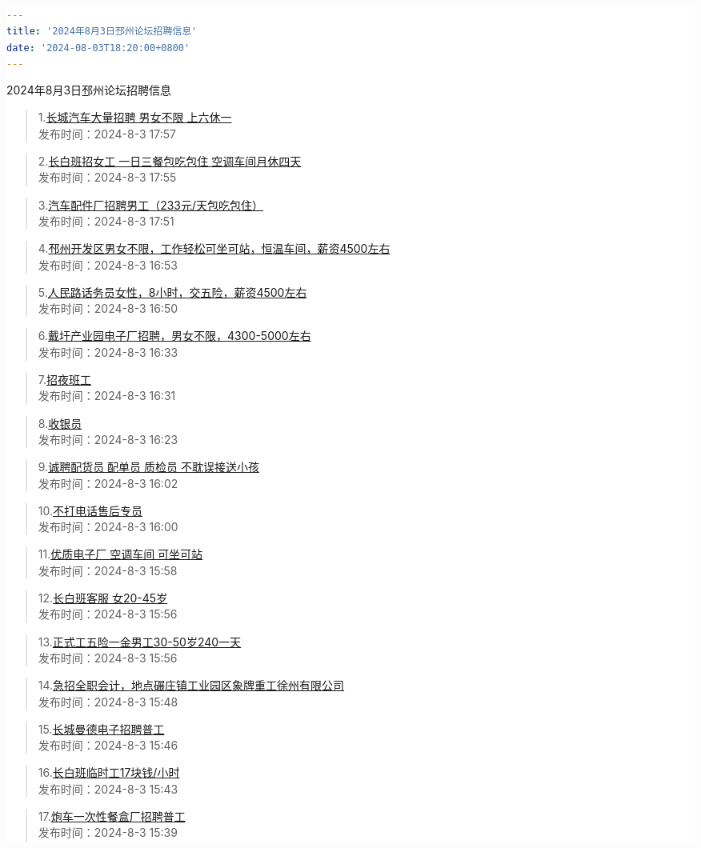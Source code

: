```yaml
---
title: '2024年8月3日邳州论坛招聘信息'
date: '2024-08-03T18:20:00+0800'
---
```

2024年8月3日邳州论坛招聘信息

>1.[长城汽车大量招聘   男女不限    上六休一](https://www.pzzc.net/forum.php?mod=viewthread&tid=10444174)<br>
>发布时间：2024-8-3 17:57

>2.[长白班招女工  一日三餐包吃包住  空调车间月休四天](https://www.pzzc.net/forum.php?mod=viewthread&tid=10444173)<br>
>发布时间：2024-8-3 17:55

>3.[汽车配件厂招聘男工（233元/天包吃包住）](https://www.pzzc.net/forum.php?mod=viewthread&tid=10444172)<br>
>发布时间：2024-8-3 17:51

>4.[邳州开发区男女不限，工作轻松可坐可站，恒温车间，薪资4500左右](https://www.pzzc.net/forum.php?mod=viewthread&tid=10444155)<br>
>发布时间：2024-8-3 16:53

>5.[人民路话务员女性，8小时，交五险，薪资4500左右](https://www.pzzc.net/forum.php?mod=viewthread&tid=10444154)<br>
>发布时间：2024-8-3 16:50

>6.[戴圩产业园电子厂招聘，男女不限，4300-5000左右](https://www.pzzc.net/forum.php?mod=viewthread&tid=10444151)<br>
>发布时间：2024-8-3 16:33

>7.[招夜班工](https://www.pzzc.net/forum.php?mod=viewthread&tid=10444150)<br>
>发布时间：2024-8-3 16:31

>8.[收银员](https://www.pzzc.net/forum.php?mod=viewthread&tid=10444147)<br>
>发布时间：2024-8-3 16:23

>9.[诚聘配货员 配单员 质检员 不耽误接送小孩](https://www.pzzc.net/forum.php?mod=viewthread&tid=10444143)<br>
>发布时间：2024-8-3 16:02

>10.[不打电话售后专员](https://www.pzzc.net/forum.php?mod=viewthread&tid=10444142)<br>
>发布时间：2024-8-3 16:00

>11.[优质电子厂 空调车间 可坐可站](https://www.pzzc.net/forum.php?mod=viewthread&tid=10444141)<br>
>发布时间：2024-8-3 15:58

>12.[长白班客服 女20-45岁](https://www.pzzc.net/forum.php?mod=viewthread&tid=10444140)<br>
>发布时间：2024-8-3 15:56

>13.[正式工五险一金男工30-50岁240一天](https://www.pzzc.net/forum.php?mod=viewthread&tid=10444139)<br>
>发布时间：2024-8-3 15:56

>14.[急招全职会计，地点碾庄镇工业园区象牌重工徐州有限公司](https://www.pzzc.net/forum.php?mod=viewthread&tid=10444138)<br>
>发布时间：2024-8-3 15:48

>15.[长城曼德电子招聘普工](https://www.pzzc.net/forum.php?mod=viewthread&tid=10444137)<br>
>发布时间：2024-8-3 15:46

>16.[长白班临时工17块钱/小时](https://www.pzzc.net/forum.php?mod=viewthread&tid=10444134)<br>
>发布时间：2024-8-3 15:43

>17.[炮车一次性餐盒厂招聘普工](https://www.pzzc.net/forum.php?mod=viewthread&tid=10444133)<br>
>发布时间：2024-8-3 15:39
